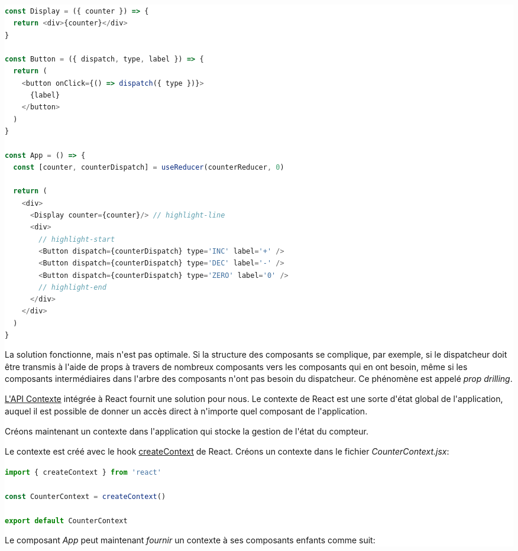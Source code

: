 ```js
const Display = ({ counter }) => {
  return <div>{counter}</div>
}

const Button = ({ dispatch, type, label }) => {
  return (
    <button onClick={() => dispatch({ type })}>
      {label}
    </button>
  )
}

const App = () => {
  const [counter, counterDispatch] = useReducer(counterReducer, 0)

  return (
    <div>
      <Display counter={counter}/> // highlight-line
      <div>
        // highlight-start
        <Button dispatch={counterDispatch} type='INC' label='+' />
        <Button dispatch={counterDispatch} type='DEC' label='-' />
        <Button dispatch={counterDispatch} type='ZERO' label='0' />
        // highlight-end
      </div>
    </div>
  )
}
```

La solution fonctionne, mais n'est pas optimale. Si la structure des composants se complique, par exemple, si le dispatcheur doit être transmis à l'aide de props à travers de nombreux composants vers les composants qui en ont besoin, même si les composants intermédiaires dans l'arbre des composants n'ont pas besoin du dispatcheur. Ce phénomène est appelé <i>prop drilling</i>.

[L'API Contexte](https://react.dev/learn/passing-data-deeply-with-context) intégrée à React fournit une solution pour nous. Le contexte de React est une sorte d'état global de l'application, auquel il est possible de donner un accès direct à n'importe quel composant de l'application.

Créons maintenant un contexte dans l'application qui stocke la gestion de l'état du compteur.

Le contexte est créé avec le hook [createContext](https://react.dev/reference/react/createContext) de React. Créons un contexte dans le fichier <i>CounterContext.jsx</i>:

```js
import { createContext } from 'react'

const CounterContext = createContext()

export default CounterContext
```

Le composant <i>App</i> peut maintenant <i>fournir</i> un contexte à ses composants enfants comme suit:
